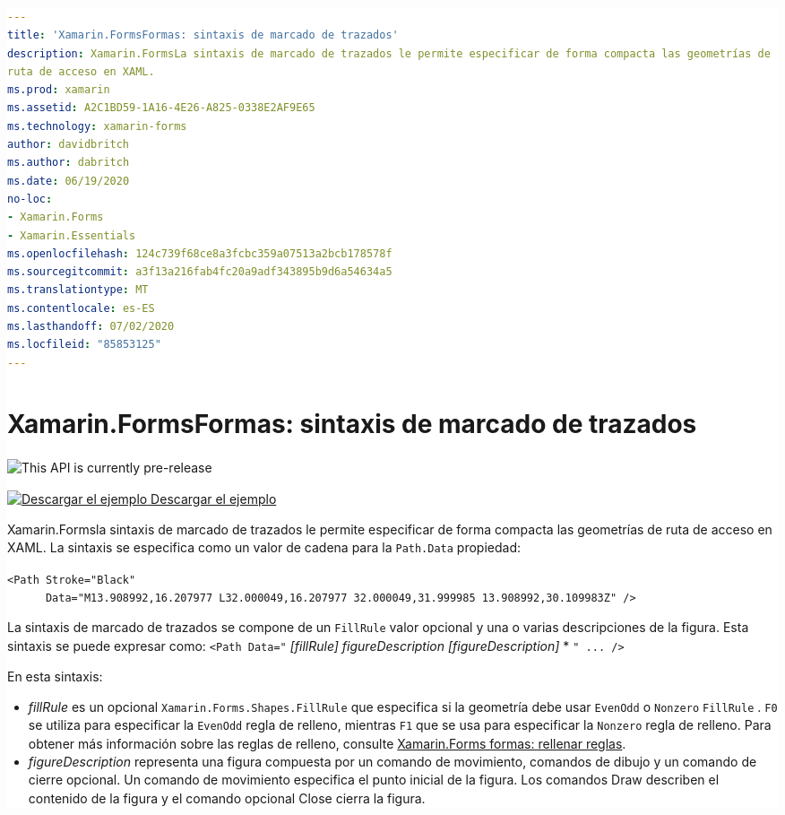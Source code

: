 ```yaml
---
title: 'Xamarin.FormsFormas: sintaxis de marcado de trazados'
description: Xamarin.FormsLa sintaxis de marcado de trazados le permite especificar de forma compacta las geometrías de ruta de acceso en XAML.
ms.prod: xamarin
ms.assetid: A2C1BD59-1A16-4E26-A825-0338E2AF9E65
ms.technology: xamarin-forms
author: davidbritch
ms.author: dabritch
ms.date: 06/19/2020
no-loc:
- Xamarin.Forms
- Xamarin.Essentials
ms.openlocfilehash: 124c739f68ce8a3fcbc359a07513a2bcb178578f
ms.sourcegitcommit: a3f13a216fab4fc20a9adf343895b9d6a54634a5
ms.translationtype: MT
ms.contentlocale: es-ES
ms.lasthandoff: 07/02/2020
ms.locfileid: "85853125"
---
```

# <a name="xamarinforms-shapes-path-markup-syntax"></a>Xamarin.FormsFormas: sintaxis de marcado de trazados

![](~/media/shared/preview.png "This API is currently pre-release")

[![Descargar el ejemplo](~/media/shared/download.png) Descargar el ejemplo](https://docs.microsoft.com/samples/xamarin/xamarin-forms-samples/userinterface-shapesdemos/)

Xamarin.Formsla sintaxis de marcado de trazados le permite especificar de forma compacta las geometrías de ruta de acceso en XAML. La sintaxis se especifica como un valor de cadena para la `Path.Data` propiedad:

```xaml
<Path Stroke="Black"
      Data="M13.908992,16.207977 L32.000049,16.207977 32.000049,31.999985 13.908992,30.109983Z" />
```

La sintaxis de marcado de trazados se compone de un `FillRule` valor opcional y una o varias descripciones de la figura. Esta sintaxis se puede expresar como: `<Path Data="` *[fillRule]* *figureDescription* *[figureDescription]* * `" ... />`

En esta sintaxis:

- *fillRule* es un opcional `Xamarin.Forms.Shapes.FillRule` que especifica si la geometría debe usar `EvenOdd` o `Nonzero` `FillRule` . `F0`se utiliza para especificar la `EvenOdd` regla de relleno, mientras `F1` que se usa para especificar la `Nonzero` regla de relleno. Para obtener más información sobre las reglas de relleno, consulte [ Xamarin.Forms formas: rellenar reglas](fillrules.md).
- *figureDescription* representa una figura compuesta por un comando de movimiento, comandos de dibujo y un comando de cierre opcional. Un comando de movimiento especifica el punto inicial de la figura. Los comandos Draw describen el contenido de la figura y el comando opcional Close cierra la figura.
